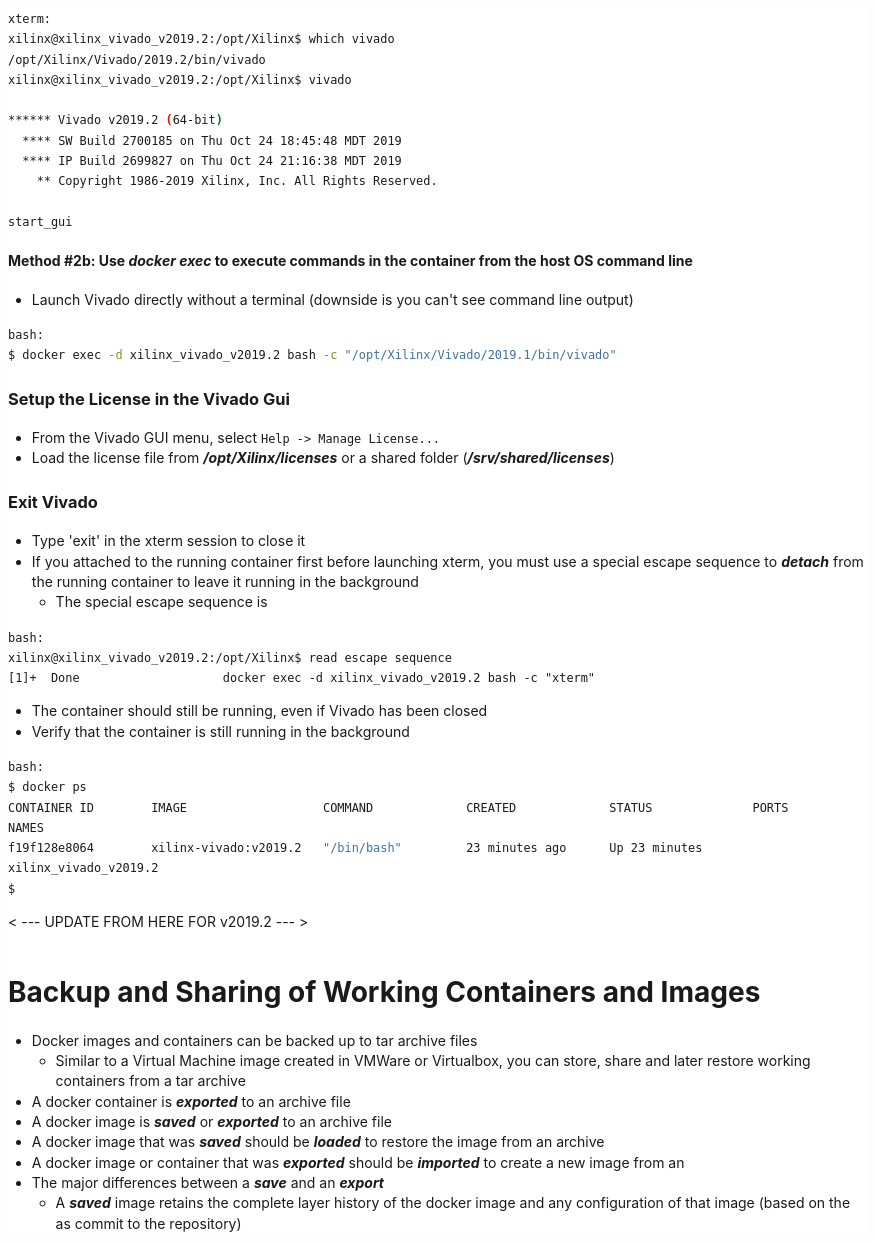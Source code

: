 ```bash
xterm:
xilinx@xilinx_vivado_v2019.2:/opt/Xilinx$ which vivado
/opt/Xilinx/Vivado/2019.2/bin/vivado
xilinx@xilinx_vivado_v2019.2:/opt/Xilinx$ vivado

****** Vivado v2019.2 (64-bit)
  **** SW Build 2700185 on Thu Oct 24 18:45:48 MDT 2019
  **** IP Build 2699827 on Thu Oct 24 21:16:38 MDT 2019
    ** Copyright 1986-2019 Xilinx, Inc. All Rights Reserved.

start_gui
```

#### Method #2b: Use __*docker exec*__ to execute commands in the container from the host OS command line
- Launch Vivado directly without a terminal (downside is you can't see command line output)

```bash
bash:
$ docker exec -d xilinx_vivado_v2019.2 bash -c "/opt/Xilinx/Vivado/2019.1/bin/vivado"
```

### Setup the License in the Vivado Gui
 - From the Vivado GUI menu, select ```Help -> Manage License...```
 - Load the license file from __*/opt/Xilinx/licenses*__ or a shared folder (__*/srv/shared/licenses*__)

### Exit Vivado
- Type 'exit' in the xterm session to close it
- If you attached to the running container first before launching xterm, you must use a special escape sequence to __*detach*__ from the running container to leave it running in the background
	- The special escape sequence is __*<CTRL-P><CTRL-Q>*__
```bash:
bash:
xilinx@xilinx_vivado_v2019.2:/opt/Xilinx$ read escape sequence
[1]+  Done                    docker exec -d xilinx_vivado_v2019.2 bash -c "xterm"
```
- The container should still be running, even if Vivado has been closed
- Verify that the container is still running in the background
```bash
bash:
$ docker ps
CONTAINER ID        IMAGE                   COMMAND             CREATED             STATUS              PORTS               NAMES
f19f128e8064        xilinx-vivado:v2019.2   "/bin/bash"         23 minutes ago      Up 23 minutes                           xilinx_vivado_v2019.2
$
```

< --- UPDATE FROM HERE FOR v2019.2 --- >

# Backup and Sharing of Working Containers and Images
- Docker images and containers can be backed up to tar archive files
	- Similar to a Virtual Machine image created in VMWare or Virtualbox, you can store, share and later restore working containers from a tar archive
- A docker container is __*exported*__ to an archive file
- A docker image is __*saved*__ or __*exported*__ to an archive file
- A docker image that was __*saved*__ should be __*loaded*__ to restore the image from an archive
- A docker image or container that was __*exported*__ should be __*imported*__ to create a new image from an 
- The major differences between a __*save*__ and an __*export*__
	- A __*saved*__ image retains the complete layer history of the docker image and any configuration of that image (based on the as commit to the repository)

[//]: # (README.md - Vivado v2019.2 Build Environment)